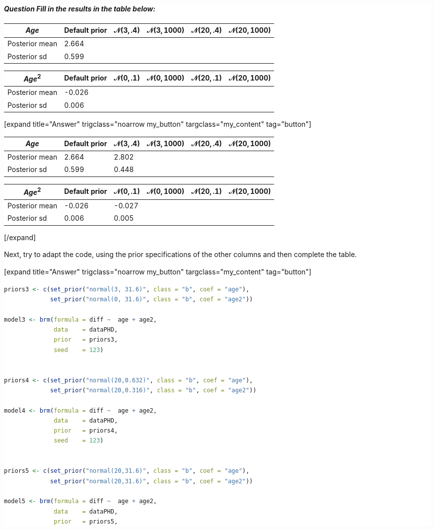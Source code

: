 

#### _**Question** Fill in the results in the table below:_


| $Age$          | Default prior              |$\mathcal{N}(3, .4)$| $\mathcal{N}(3, 1000)$|$\mathcal{N}(20, .4)$|$\mathcal{N}(20, 1000)$|
| ---            | ---                        | ---                    | ---        |---         | ---         |
| Posterior mean |  2.664|                        |            |            |             | 
| Posterior sd   |  0.599|                        |            |            |             |

| $Age^2$        | Default prior             | $\mathcal{N}(0, .1)$   |  $\mathcal{N}(0, 1000)$ |  $\mathcal{N}(20, .1)$|  $\mathcal{N}(20, 1000)$ |
| ---            | ---                       | ---       | ---        | ---        | ---         |
| Posterior mean | -0.026|           |            |            |             |
| Posterior sd   | 0.006|           |            |            |             |



[expand title="Answer" trigclass="noarrow my_button" targclass="my_content" tag="button"]






| $Age$          | Default prior              |$\mathcal{N}(3, .4)$| $\mathcal{N}(3, 1000)$|$\mathcal{N}(20, .4)$|$\mathcal{N}(20, 1000)$|
| ---            | ---                        | ---                    | ---        |---         | ---         |
| Posterior mean |  2.664|2.802|            |            |             | 
| Posterior sd   |  0.599|0.448            |            |             |

| $Age^2$        | Default prior             | $\mathcal{N}(0, .1)$   |  $\mathcal{N}(0, 1000)$ |  $\mathcal{N}(20, .1)$|  $\mathcal{N}(20, 1000)$ |
| ---            | ---                       | ---       | ---        | ---        | ---         |
| Posterior mean | -0.026|-0.027|            |            |             |
| Posterior sd   | 0.006|0.005 |            |            |             |

[/expand]

Next, try to adapt the code, using the prior specifications of the other columns and then complete the table.


[expand title="Answer" trigclass="noarrow my_button" targclass="my_content" tag="button"]


```r
priors3 <- c(set_prior("normal(3, 31.6)", class = "b", coef = "age"),
             set_prior("normal(0, 31.6)", class = "b", coef = "age2"))

model3 <- brm(formula = diff ~  age + age2, 
              data    = dataPHD,
              prior   = priors3,
              seed    = 123)


priors4 <- c(set_prior("normal(20,0.632)", class = "b", coef = "age"),
             set_prior("normal(20,0.316)", class = "b", coef = "age2"))

model4 <- brm(formula = diff ~  age + age2, 
              data    = dataPHD,
              prior   = priors4,
              seed    = 123)


priors5 <- c(set_prior("normal(20,31.6)", class = "b", coef = "age"),
             set_prior("normal(20,31.6)", class = "b", coef = "age2"))

model5 <- brm(formula = diff ~  age + age2, 
              data    = dataPHD,
              prior   = priors5,
```